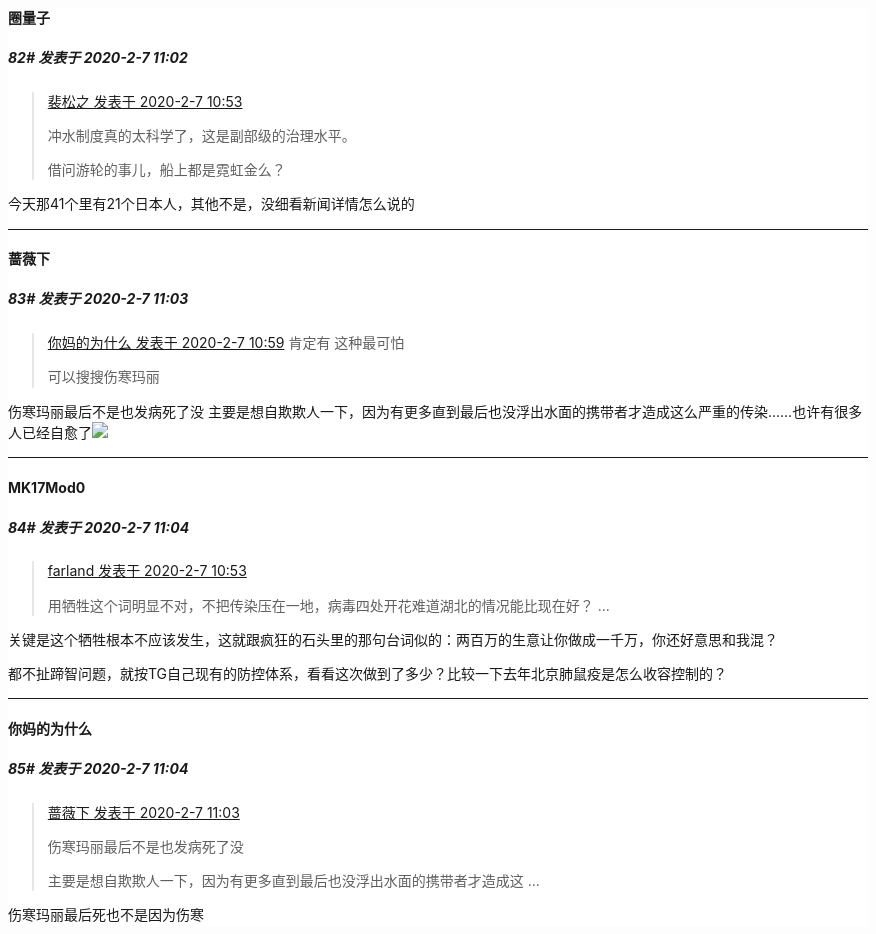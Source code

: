 ####  圈量子  
##### 82#       发表于 2020-2-7 11:02


<blockquote><a href="httphttps://bbs.saraba1st.com/2b/forum.php?mod=redirect&amp;goto=findpost&amp;pid=46350063&amp;ptid=1912584" target="_blank">裴松之 发表于 2020-2-7 10:53</a>

冲水制度真的太科学了，这是副部级的治理水平。


借问游轮的事儿，船上都是霓虹金么？</blockquote>
今天那41个里有21个日本人，其他不是，没细看新闻详情怎么说的


*****

####  蔷薇下  
##### 83#       发表于 2020-2-7 11:03


<blockquote><a href="httphttps://bbs.saraba1st.com/2b/forum.php?mod=redirect&amp;goto=findpost&amp;pid=46350105&amp;ptid=1912584" target="_blank">你妈的为什么 发表于 2020-2-7 10:59</a>
肯定有 这种最可怕

可以搜搜伤寒玛丽</blockquote>
伤寒玛丽最后不是也发病死了没
主要是想自欺欺人一下，因为有更多直到最后也没浮出水面的携带者才造成这么严重的传染……也许有很多人已经自愈了<img src="https://static.saraba1st.com/image/smiley/face2017/018.png" referrerpolicy="no-referrer">


*****

####  MK17Mod0  
##### 84#       发表于 2020-2-7 11:04


<blockquote><a href="httphttps://bbs.saraba1st.com/2b/forum.php?mod=redirect&amp;goto=findpost&amp;pid=46350056&amp;ptid=1912584" target="_blank">farland 发表于 2020-2-7 10:53</a>

用牺牲这个词明显不对，不把传染压在一地，病毒四处开花难道湖北的情况能比现在好？ ...</blockquote>
关键是这个牺牲根本不应该发生，这就跟疯狂的石头里的那句台词似的：两百万的生意让你做成一千万，你还好意思和我混？

都不扯蹄智问题，就按TG自己现有的防控体系，看看这次做到了多少？比较一下去年北京肺鼠疫是怎么收容控制的？


*****

####  你妈的为什么  
##### 85#       发表于 2020-2-7 11:04


<blockquote><a href="httphttps://bbs.saraba1st.com/2b/forum.php?mod=redirect&amp;goto=findpost&amp;pid=46350144&amp;ptid=1912584" target="_blank">蔷薇下 发表于 2020-2-7 11:03</a>

伤寒玛丽最后不是也发病死了没

主要是想自欺欺人一下，因为有更多直到最后也没浮出水面的携带者才造成这 ...</blockquote>
伤寒玛丽最后死也不是因为伤寒

